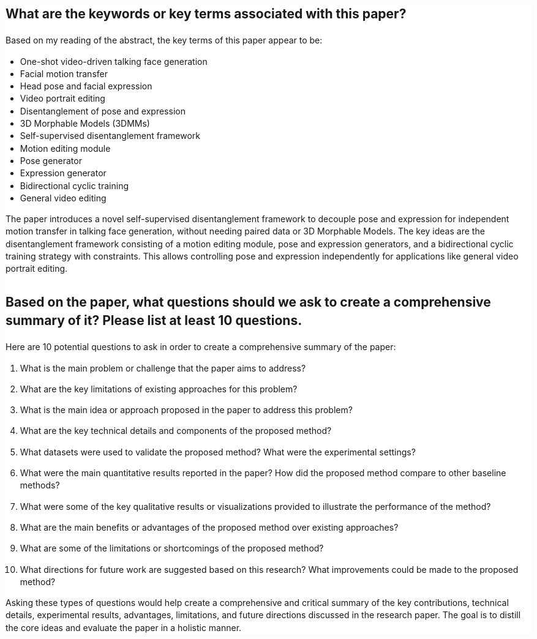 
## What are the keywords or key terms associated with this paper?

 Based on my reading of the abstract, the key terms of this paper appear to be:

- One-shot video-driven talking face generation
- Facial motion transfer
- Head pose and facial expression
- Video portrait editing  
- Disentanglement of pose and expression
- 3D Morphable Models (3DMMs)
- Self-supervised disentanglement framework
- Motion editing module
- Pose generator 
- Expression generator
- Bidirectional cyclic training
- General video editing

The paper introduces a novel self-supervised disentanglement framework to decouple pose and expression for independent motion transfer in talking face generation, without needing paired data or 3D Morphable Models. The key ideas are the disentanglement framework consisting of a motion editing module, pose and expression generators, and a bidirectional cyclic training strategy with constraints. This allows controlling pose and expression independently for applications like general video portrait editing.


## Based on the paper, what questions should we ask to create a comprehensive summary of it? Please list at least 10 questions.

 Here are 10 potential questions to ask in order to create a comprehensive summary of the paper:

1. What is the main problem or challenge that the paper aims to address?

2. What are the key limitations of existing approaches for this problem? 

3. What is the main idea or approach proposed in the paper to address this problem?

4. What are the key technical details and components of the proposed method?

5. What datasets were used to validate the proposed method? What were the experimental settings?

6. What were the main quantitative results reported in the paper? How did the proposed method compare to other baseline methods?

7. What were some of the key qualitative results or visualizations provided to illustrate the performance of the method?

8. What are the main benefits or advantages of the proposed method over existing approaches?

9. What are some of the limitations or shortcomings of the proposed method?

10. What directions for future work are suggested based on this research? What improvements could be made to the proposed method?

Asking these types of questions would help create a comprehensive and critical summary of the key contributions, technical details, experimental results, advantages, limitations, and future directions discussed in the research paper. The goal is to distill the core ideas and evaluate the paper in a holistic manner.
